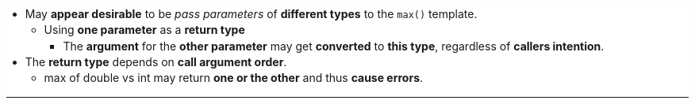 - May **appear desirable** to be *pass parameters* of **different types** to the `max()` template.
  - Using **one parameter** as a **return type** 
    - The **argument** for the **other parameter** may get **converted** to **this type**, regardless of **callers intention**.
- The **return type** depends on **call argument order**.
  - max of double vs int may return **one or the other** and thus **cause errors**.

---

